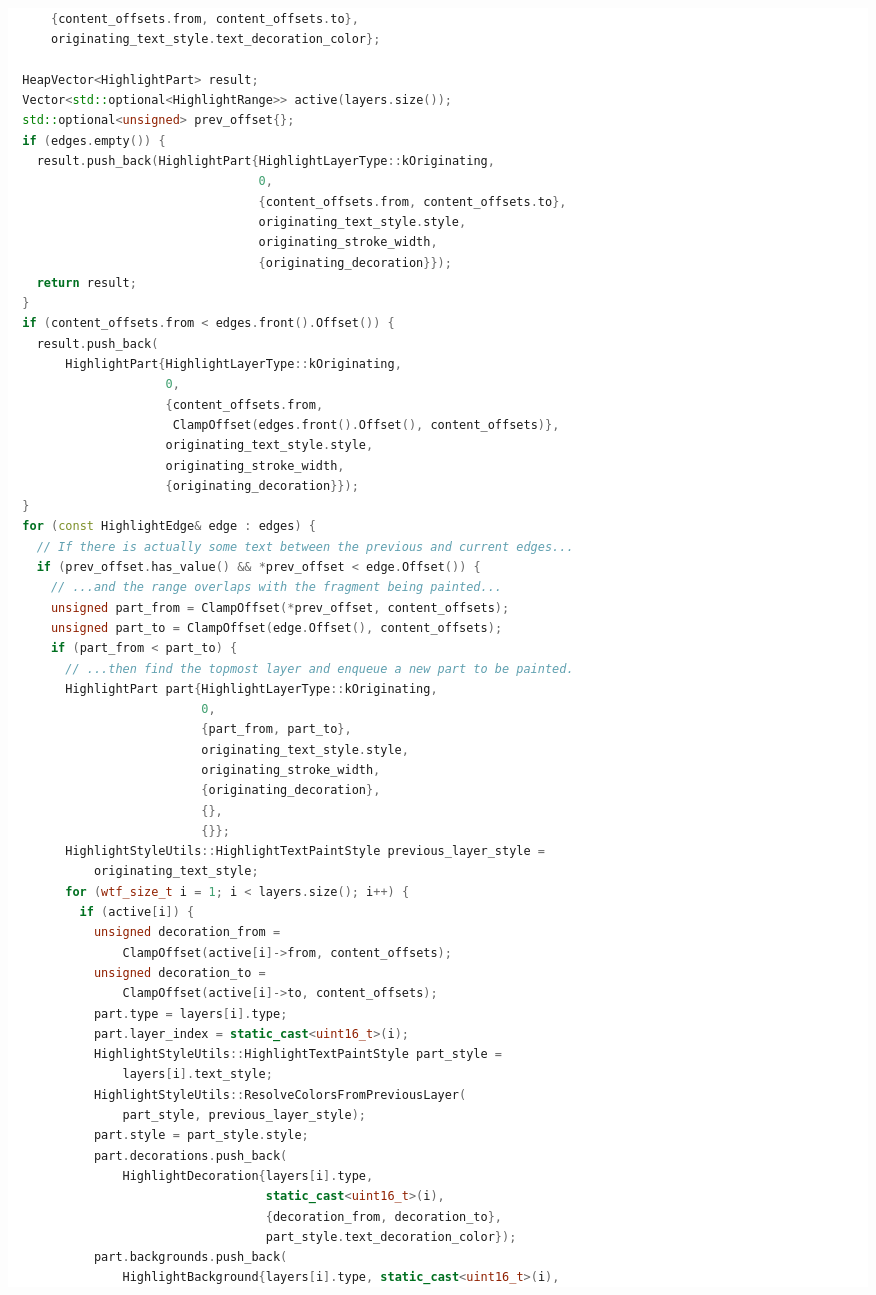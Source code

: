 ```cpp
      {content_offsets.from, content_offsets.to},
      originating_text_style.text_decoration_color};

  HeapVector<HighlightPart> result;
  Vector<std::optional<HighlightRange>> active(layers.size());
  std::optional<unsigned> prev_offset{};
  if (edges.empty()) {
    result.push_back(HighlightPart{HighlightLayerType::kOriginating,
                                   0,
                                   {content_offsets.from, content_offsets.to},
                                   originating_text_style.style,
                                   originating_stroke_width,
                                   {originating_decoration}});
    return result;
  }
  if (content_offsets.from < edges.front().Offset()) {
    result.push_back(
        HighlightPart{HighlightLayerType::kOriginating,
                      0,
                      {content_offsets.from,
                       ClampOffset(edges.front().Offset(), content_offsets)},
                      originating_text_style.style,
                      originating_stroke_width,
                      {originating_decoration}});
  }
  for (const HighlightEdge& edge : edges) {
    // If there is actually some text between the previous and current edges...
    if (prev_offset.has_value() && *prev_offset < edge.Offset()) {
      // ...and the range overlaps with the fragment being painted...
      unsigned part_from = ClampOffset(*prev_offset, content_offsets);
      unsigned part_to = ClampOffset(edge.Offset(), content_offsets);
      if (part_from < part_to) {
        // ...then find the topmost layer and enqueue a new part to be painted.
        HighlightPart part{HighlightLayerType::kOriginating,
                           0,
                           {part_from, part_to},
                           originating_text_style.style,
                           originating_stroke_width,
                           {originating_decoration},
                           {},
                           {}};
        HighlightStyleUtils::HighlightTextPaintStyle previous_layer_style =
            originating_text_style;
        for (wtf_size_t i = 1; i < layers.size(); i++) {
          if (active[i]) {
            unsigned decoration_from =
                ClampOffset(active[i]->from, content_offsets);
            unsigned decoration_to =
                ClampOffset(active[i]->to, content_offsets);
            part.type = layers[i].type;
            part.layer_index = static_cast<uint16_t>(i);
            HighlightStyleUtils::HighlightTextPaintStyle part_style =
                layers[i].text_style;
            HighlightStyleUtils::ResolveColorsFromPreviousLayer(
                part_style, previous_layer_style);
            part.style = part_style.style;
            part.decorations.push_back(
                HighlightDecoration{layers[i].type,
                                    static_cast<uint16_t>(i),
                                    {decoration_from, decoration_to},
                                    part_style.text_decoration_color});
            part.backgrounds.push_back(
                HighlightBackground{layers[i].type, static_cast<uint16_t>(i),
```